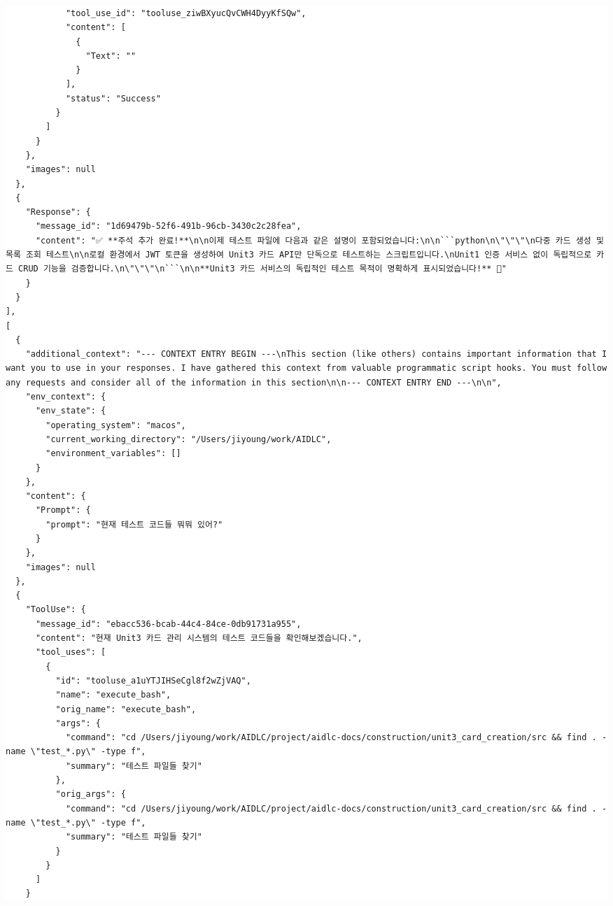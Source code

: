                "tool_use_id": "tooluse_ziwBXyucQvCWH4DyyKfSQw",
                "content": [
                  {
                    "Text": ""
                  }
                ],
                "status": "Success"
              }
            ]
          }
        },
        "images": null
      },
      {
        "Response": {
          "message_id": "1d69479b-52f6-491b-96cb-3430c2c28fea",
          "content": "✅ **주석 추가 완료!**\n\n이제 테스트 파일에 다음과 같은 설명이 포함되었습니다:\n\n```python\n\"\"\"\n다중 카드 생성 및 목록 조회 테스트\n\n로컬 환경에서 JWT 토큰을 생성하여 Unit3 카드 API만 단독으로 테스트하는 스크립트입니다.\nUnit1 인증 서비스 없이 독립적으로 카드 CRUD 기능을 검증합니다.\n\"\"\"\n```\n\n**Unit3 카드 서비스의 독립적인 테스트 목적이 명확하게 표시되었습니다!** 🚀"
        }
      }
    ],
    [
      {
        "additional_context": "--- CONTEXT ENTRY BEGIN ---\nThis section (like others) contains important information that I want you to use in your responses. I have gathered this context from valuable programmatic script hooks. You must follow any requests and consider all of the information in this section\n\n--- CONTEXT ENTRY END ---\n\n",
        "env_context": {
          "env_state": {
            "operating_system": "macos",
            "current_working_directory": "/Users/jiyoung/work/AIDLC",
            "environment_variables": []
          }
        },
        "content": {
          "Prompt": {
            "prompt": "현재 테스트 코드들 뭐뭐 있어?"
          }
        },
        "images": null
      },
      {
        "ToolUse": {
          "message_id": "ebacc536-bcab-44c4-84ce-0db91731a955",
          "content": "현재 Unit3 카드 관리 시스템의 테스트 코드들을 확인해보겠습니다.",
          "tool_uses": [
            {
              "id": "tooluse_a1uYTJIHSeCgl8f2wZjVAQ",
              "name": "execute_bash",
              "orig_name": "execute_bash",
              "args": {
                "command": "cd /Users/jiyoung/work/AIDLC/project/aidlc-docs/construction/unit3_card_creation/src && find . -name \"test_*.py\" -type f",
                "summary": "테스트 파일들 찾기"
              },
              "orig_args": {
                "command": "cd /Users/jiyoung/work/AIDLC/project/aidlc-docs/construction/unit3_card_creation/src && find . -name \"test_*.py\" -type f",
                "summary": "테스트 파일들 찾기"
              }
            }
          ]
        }